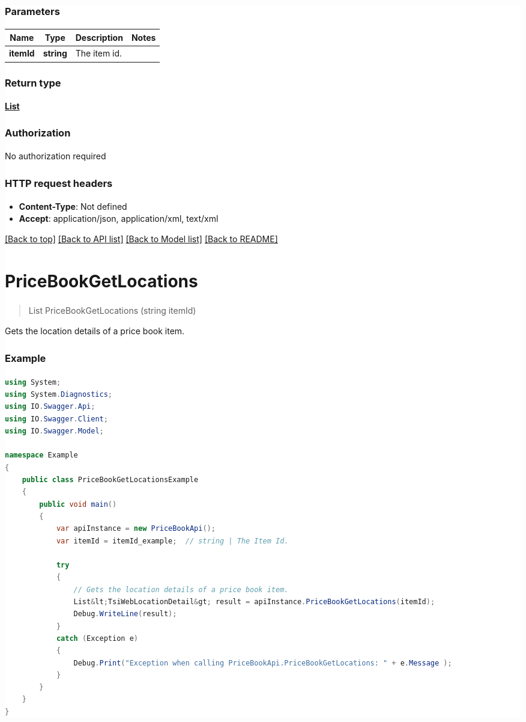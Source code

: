 ### Parameters

Name | Type | Description  | Notes
------------- | ------------- | ------------- | -------------
 **itemId** | **string**| The item id. | 

### Return type

[**List<TsiWebCustomField>**](TsiWebCustomField.md)

### Authorization

No authorization required

### HTTP request headers

 - **Content-Type**: Not defined
 - **Accept**: application/json, application/xml, text/xml

[[Back to top]](#) [[Back to API list]](../README.md#documentation-for-api-endpoints) [[Back to Model list]](../README.md#documentation-for-models) [[Back to README]](../README.md)

<a name="pricebookgetlocations"></a>
# **PriceBookGetLocations**
> List<TsiWebLocationDetail> PriceBookGetLocations (string itemId)

Gets the location details of a price book item.

### Example
```csharp
using System;
using System.Diagnostics;
using IO.Swagger.Api;
using IO.Swagger.Client;
using IO.Swagger.Model;

namespace Example
{
    public class PriceBookGetLocationsExample
    {
        public void main()
        {
            var apiInstance = new PriceBookApi();
            var itemId = itemId_example;  // string | The Item Id.

            try
            {
                // Gets the location details of a price book item.
                List&lt;TsiWebLocationDetail&gt; result = apiInstance.PriceBookGetLocations(itemId);
                Debug.WriteLine(result);
            }
            catch (Exception e)
            {
                Debug.Print("Exception when calling PriceBookApi.PriceBookGetLocations: " + e.Message );
            }
        }
    }
}
```

